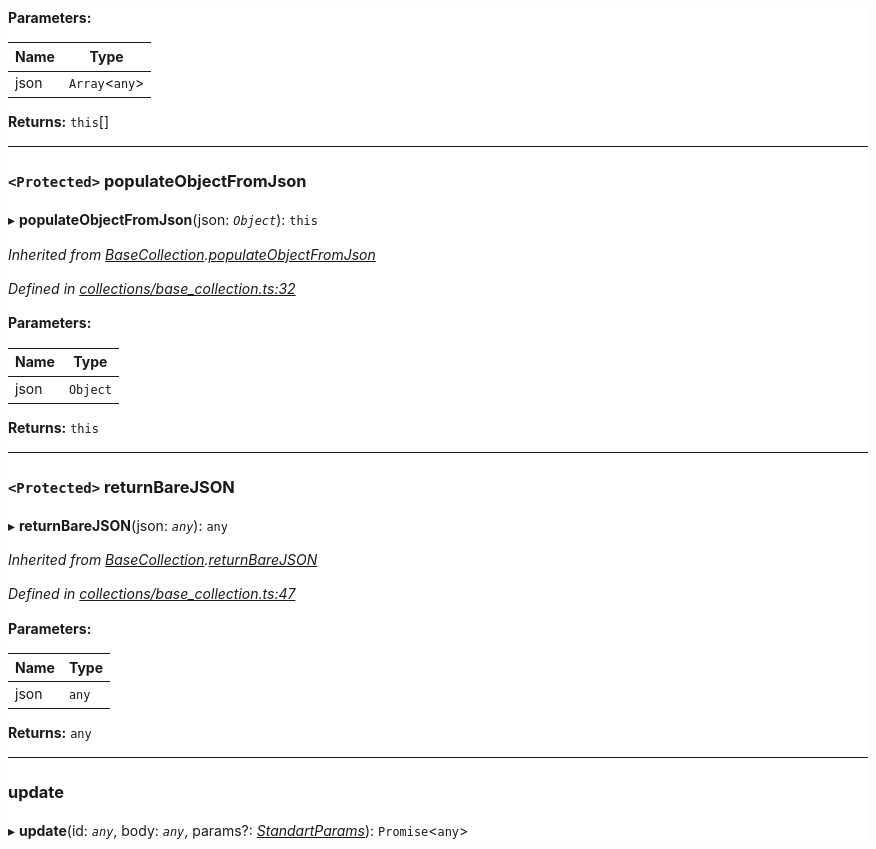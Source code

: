 **Parameters:**

| Name | Type |
| ------ | ------ |
| json | `Array`<`any`> |

**Returns:** `this`[]

___
<a id="populateobjectfromjson"></a>

### `<Protected>` populateObjectFromJson

▸ **populateObjectFromJson**(json: *`Object`*): `this`

*Inherited from [BaseCollection](_collections_base_collection_.basecollection.md).[populateObjectFromJson](_collections_base_collection_.basecollection.md#populateobjectfromjson)*

*Defined in [collections/base_collection.ts:32](https://github.com/lokalise/node-lokalise-api/blob/13b70eb/src/collections/base_collection.ts#L32)*

**Parameters:**

| Name | Type |
| ------ | ------ |
| json | `Object` |

**Returns:** `this`

___
<a id="returnbarejson"></a>

### `<Protected>` returnBareJSON

▸ **returnBareJSON**(json: *`any`*): `any`

*Inherited from [BaseCollection](_collections_base_collection_.basecollection.md).[returnBareJSON](_collections_base_collection_.basecollection.md#returnbarejson)*

*Defined in [collections/base_collection.ts:47](https://github.com/lokalise/node-lokalise-api/blob/13b70eb/src/collections/base_collection.ts#L47)*

**Parameters:**

| Name | Type |
| ------ | ------ |
| json | `any` |

**Returns:** `any`

___
<a id="update"></a>

###  update

▸ **update**(id: *`any`*, body: *`any`*, params?: *[StandartParams](../interfaces/_interfaces_standart_params_.standartparams.md)*): `Promise`<`any`>
